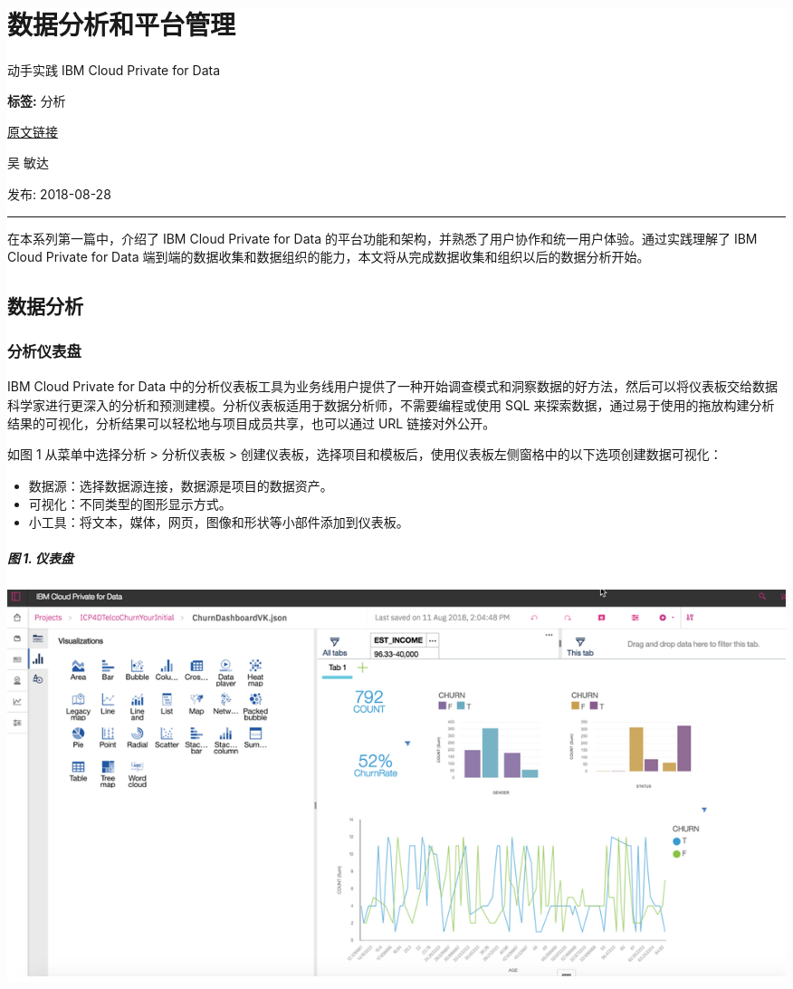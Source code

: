 # 数据分析和平台管理
动手实践 IBM Cloud Private for Data

**标签:** 分析

[原文链接](https://developer.ibm.com/zh/articles/ba-lo-hands-on-icp-for-data2/)

吴 敏达

发布: 2018-08-28

* * *

在本系列第一篇中，介绍了 IBM Cloud Private for Data 的平台功能和架构，并熟悉了用户协作和统一用户体验。通过实践理解了 IBM Cloud Private for Data 端到端的数据收集和数据组织的能力，本文将从完成数据收集和组织以后的数据分析开始。

## 数据分析

### 分析仪表盘

IBM Cloud Private for Data 中的分析仪表板工具为业务线用户提供了一种开始调查模式和洞察数据的好方法，然后可以将仪表板交给数据科学家进行更深入的分析和预测建模。分析仪表板适用于数据分析师，不需要编程或使用 SQL 来探索数据，通过易于使用的拖放构建分析结果的可视化，分析结果可以轻松地与项目成员共享，也可以通过 URL 链接对外公开。

如图 1 从菜单中选择分析 > 分析仪表板 > 创建仪表板，选择项目和模板后，使用仪表板左侧窗格中的以下选项创建数据可视化：

- 数据源：选择数据源连接，数据源是项目的数据资产。
- 可视化：不同类型的图形显示方式。
- 小工具：将文本，媒体，网页，图像和形状等小部件添加到仪表板。

##### 图 1\. 仪表盘

![仪表盘](../ibm_articles_img/ba-lo-hands-on-icp-for-data2_images_image001.png)
